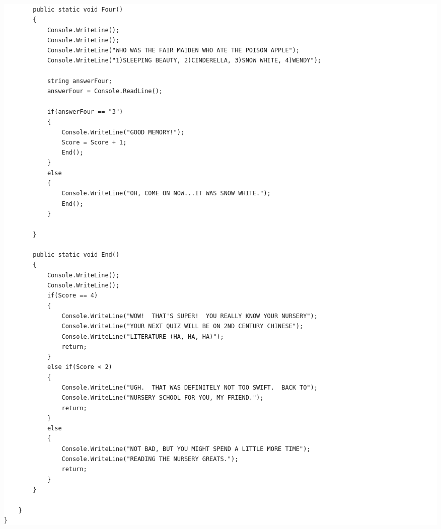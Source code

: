 ```
        public static void Four()
        {
            Console.WriteLine();
            Console.WriteLine();
            Console.WriteLine("WHO WAS THE FAIR MAIDEN WHO ATE THE POISON APPLE");
            Console.WriteLine("1)SLEEPING BEAUTY, 2)CINDERELLA, 3)SNOW WHITE, 4)WENDY");

            string answerFour;
            answerFour = Console.ReadLine();

            if(answerFour == "3")
            {
                Console.WriteLine("GOOD MEMORY!");
                Score = Score + 1;
                End();
            }
            else
            {
                Console.WriteLine("OH, COME ON NOW...IT WAS SNOW WHITE.");
                End();
            }

        }

        public static void End()
        {
            Console.WriteLine();
            Console.WriteLine();
            if(Score == 4)
            {
                Console.WriteLine("WOW!  THAT'S SUPER!  YOU REALLY KNOW YOUR NURSERY");
                Console.WriteLine("YOUR NEXT QUIZ WILL BE ON 2ND CENTURY CHINESE");
                Console.WriteLine("LITERATURE (HA, HA, HA)");
                return;
            }
            else if(Score < 2)
            {
                Console.WriteLine("UGH.  THAT WAS DEFINITELY NOT TOO SWIFT.  BACK TO");
                Console.WriteLine("NURSERY SCHOOL FOR YOU, MY FRIEND.");
                return;
            }
            else
            {
                Console.WriteLine("NOT BAD, BUT YOU MIGHT SPEND A LITTLE MORE TIME");
                Console.WriteLine("READING THE NURSERY GREATS.");
                return;
            }
        }

	}
}

```
